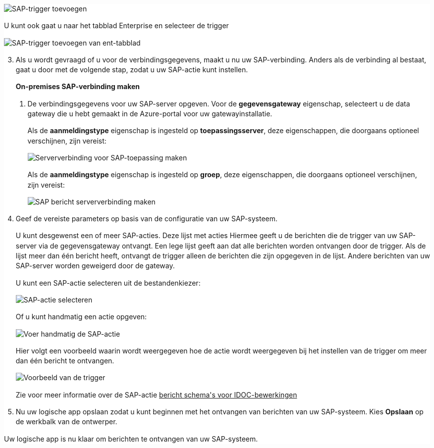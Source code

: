    ![SAP-trigger toevoegen](./media/logic-apps-using-sap-connector/add-sap-trigger.png)

   U kunt ook gaat u naar het tabblad Enterprise en selecteer de trigger

   ![SAP-trigger toevoegen van ent-tabblad](./media/logic-apps-using-sap-connector/add-sap-trigger-ent-tab.png)

3. Als u wordt gevraagd of u voor de verbindingsgegevens, maakt u nu uw SAP-verbinding. Anders als de verbinding al bestaat, gaat u door met de volgende stap, zodat u uw SAP-actie kunt instellen. 

   **On-premises SAP-verbinding maken**

   1. De verbindingsgegevens voor uw SAP-server opgeven. 
   Voor de **gegevensgateway** eigenschap, selecteert u de data gateway die u hebt gemaakt in de Azure-portal voor uw gatewayinstallatie.

      Als de **aanmeldingstype** eigenschap is ingesteld op **toepassingsserver**, deze eigenschappen, die doorgaans optioneel verschijnen, zijn vereist:

      ![Serververbinding voor SAP-toepassing maken](media/logic-apps-using-sap-connector/create-SAP-application-server-connection.png) 

      Als de **aanmeldingstype** eigenschap is ingesteld op **groep**, deze eigenschappen, die doorgaans optioneel verschijnen, zijn vereist:

      ![SAP bericht serververbinding maken](media/logic-apps-using-sap-connector/create-SAP-message-server-connection.png)  

4. Geef de vereiste parameters op basis van de configuratie van uw SAP-systeem. 

   U kunt desgewenst een of meer SAP-acties. 
   Deze lijst met acties Hiermee geeft u de berichten die de trigger van uw SAP-server via de gegevensgateway ontvangt. 
   Een lege lijst geeft aan dat alle berichten worden ontvangen door de trigger. 
   Als de lijst meer dan één bericht heeft, ontvangt de trigger alleen de berichten die zijn opgegeven in de lijst. Andere berichten van uw SAP-server worden geweigerd door de gateway.

   U kunt een SAP-actie selecteren uit de bestandenkiezer:

   ![SAP-actie selecteren](media/logic-apps-using-sap-connector/select-SAP-action-trigger.png)  

   Of u kunt handmatig een actie opgeven:

   ![Voer handmatig de SAP-actie](media/logic-apps-using-sap-connector/manual-enter-SAP-action-trigger.png) 

   Hier volgt een voorbeeld waarin wordt weergegeven hoe de actie wordt weergegeven bij het instellen van de trigger om meer dan één bericht te ontvangen.

   ![Voorbeeld van de trigger](media/logic-apps-using-sap-connector/example-trigger.png)  

   Zie voor meer informatie over de SAP-actie [bericht schema's voor IDOC-bewerkingen](https://docs.microsoft.com/biztalk/adapters-and-accelerators/adapter-sap/message-schemas-for-idoc-operations)

5. Nu uw logische app opslaan zodat u kunt beginnen met het ontvangen van berichten van uw SAP-systeem.
Kies **Opslaan** op de werkbalk van de ontwerper. 

Uw logische app is nu klaar om berichten te ontvangen van uw SAP-systeem. 

